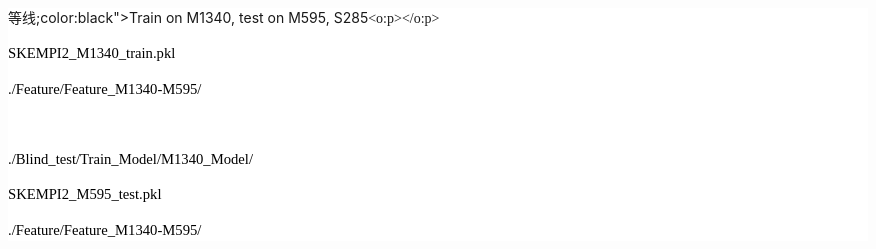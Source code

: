   等线;color:black">Train on M1340, test on M595, S285</span></b><span lang="EN-US" style="font-family:&quot;Times New Roman&quot;,serif"><o:p></o:p></span></p>
  </td>
 </tr>
 <tr style="mso-yfti-irow:18">
  <td width="182" style="width:136.35pt;border:solid windowtext 1.0pt;border-top:
  none;mso-border-top-alt:solid windowtext .5pt;mso-border-alt:solid windowtext .5pt;
  padding:0cm 5.4pt 0cm 5.4pt">
  <p class="MsoNormal"><span lang="EN-US" style="font-size:11.0pt;font-family:&quot;Times New Roman&quot;,serif;
  mso-fareast-font-family:等线;color:black">SKEMPI2_M1340_train.pkl</span><span lang="EN-US" style="font-family:&quot;Times New Roman&quot;,serif"><o:p></o:p></span></p>
  </td>
  <td width="169" style="width:126.6pt;border-top:none;border-left:none;
  border-bottom:solid windowtext 1.0pt;border-right:solid windowtext 1.0pt;
  mso-border-top-alt:solid windowtext .5pt;mso-border-left-alt:solid windowtext .5pt;
  mso-border-alt:solid windowtext .5pt;padding:0cm 5.4pt 0cm 5.4pt">
  <p class="MsoNormal"><span class="GramE"><span lang="EN-US" style="font-size:11.0pt;
  font-family:&quot;Times New Roman&quot;,serif;mso-fareast-font-family:等线;color:black">./</span></span><span lang="EN-US" style="font-size:11.0pt;font-family:&quot;Times New Roman&quot;,serif;
  mso-fareast-font-family:等线;color:black">Feature/Feature_M1340-M595/</span><span lang="EN-US" style="font-family:&quot;Times New Roman&quot;,serif"><o:p></o:p></span></p>
  </td>
  <td width="150" style="width:112.4pt;border-top:none;border-left:none;
  border-bottom:solid windowtext 1.0pt;border-right:solid windowtext 1.0pt;
  mso-border-top-alt:solid windowtext .5pt;mso-border-left-alt:solid windowtext .5pt;
  mso-border-alt:solid windowtext .5pt;padding:0cm 5.4pt 0cm 5.4pt">
  <p class="MsoNormal"><span lang="EN-US" style="font-family:&quot;Times New Roman&quot;,serif"><o:p>&nbsp;</o:p></span></p>
  </td>
  <td width="267" style="width:200.25pt;border-top:none;border-left:none;
  border-bottom:solid windowtext 1.0pt;border-right:solid windowtext 1.0pt;
  mso-border-top-alt:solid windowtext .5pt;mso-border-left-alt:solid windowtext .5pt;
  mso-border-alt:solid windowtext .5pt;padding:0cm 5.4pt 0cm 5.4pt">
  <p class="MsoNormal"><span class="GramE"><span lang="EN-US" style="font-size:11.0pt;
  font-family:&quot;Times New Roman&quot;,serif;mso-fareast-font-family:等线;color:black">./</span></span><span class="SpellE"><span lang="EN-US" style="font-size:11.0pt;font-family:&quot;Times New Roman&quot;,serif;
  mso-fareast-font-family:等线;color:black">Blind_test</span></span><span lang="EN-US" style="font-size:11.0pt;font-family:&quot;Times New Roman&quot;,serif;
  mso-fareast-font-family:等线;color:black">/<span class="SpellE">Train_Model</span>/M1340_Model/</span><span lang="EN-US" style="font-family:&quot;Times New Roman&quot;,serif"><o:p></o:p></span></p>
  </td>
 </tr>
 <tr style="mso-yfti-irow:19">
  <td width="182" style="width:136.35pt;border:solid windowtext 1.0pt;border-top:
  none;mso-border-top-alt:solid windowtext .5pt;mso-border-alt:solid windowtext .5pt;
  padding:0cm 5.4pt 0cm 5.4pt">
  <p class="MsoNormal"><span lang="EN-US" style="font-size:11.0pt;font-family:&quot;Times New Roman&quot;,serif;
  mso-fareast-font-family:等线;color:black">SKEMPI2_M595_test.pkl</span><span lang="EN-US" style="font-family:&quot;Times New Roman&quot;,serif"><o:p></o:p></span></p>
  </td>
  <td width="169" style="width:126.6pt;border-top:none;border-left:none;
  border-bottom:solid windowtext 1.0pt;border-right:solid windowtext 1.0pt;
  mso-border-top-alt:solid windowtext .5pt;mso-border-left-alt:solid windowtext .5pt;
  mso-border-alt:solid windowtext .5pt;padding:0cm 5.4pt 0cm 5.4pt">
  <p class="MsoNormal"><span class="GramE"><span lang="EN-US" style="font-size:11.0pt;
  font-family:&quot;Times New Roman&quot;,serif;mso-fareast-font-family:等线;color:black">./</span></span><span lang="EN-US" style="font-size:11.0pt;font-family:&quot;Times New Roman&quot;,serif;
  mso-fareast-font-family:等线;color:black">Feature/Feature_M1340-M595/</span><span lang="EN-US" style="font-family:&quot;Times New Roman&quot;,serif"><o:p></o:p></span></p>
  </td>
  <td width="150" style="width:112.4pt;border-top:none;border-left:none;